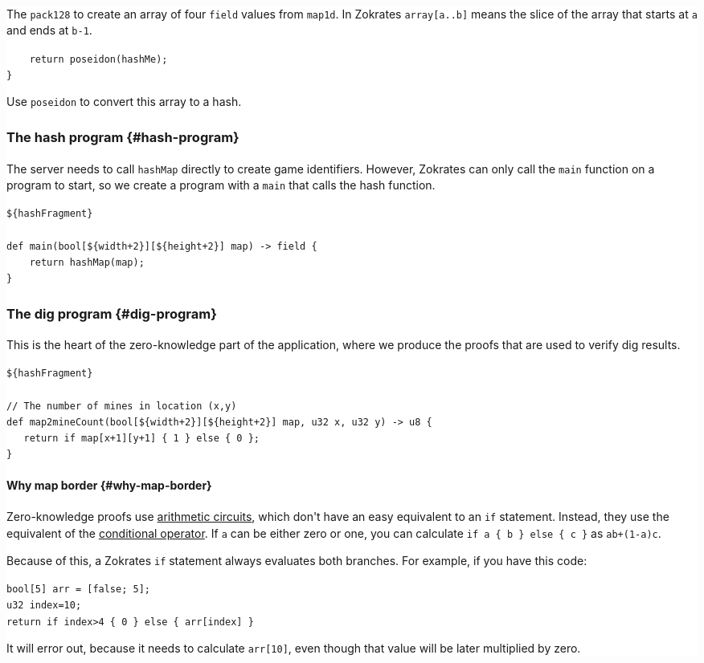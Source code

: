 The `pack128` to create an array of four `field` values from `map1d`. In Zokrates `array[a..b]` means the slice of the array that starts at `a` and ends at `b-1`.

```
    return poseidon(hashMe);
}
```

Use `poseidon` to convert this array to a hash.

### The hash program {#hash-program}

The server needs to call `hashMap` directly to create game identifiers. However, Zokrates can only call the `main` function on a program to start, so we create a program with a `main` that calls the hash function.

```
${hashFragment}

def main(bool[${width+2}][${height+2}] map) -> field {
    return hashMap(map);
}
```

### The dig program {#dig-program}

This is the heart of the zero-knowledge part of the application, where we produce the proofs that are used to verify dig results.

```
${hashFragment}

// The number of mines in location (x,y)
def map2mineCount(bool[${width+2}][${height+2}] map, u32 x, u32 y) -> u8 {
   return if map[x+1][y+1] { 1 } else { 0 };
}
```

#### Why map border {#why-map-border}

Zero-knowledge proofs use [arithmetic circuits](https://medium.com/web3studio/simple-explanations-of-arithmetic-circuits-and-zero-knowledge-proofs-806e59a79785), which don't have an easy equivalent to an `if` statement. Instead, they use the equivalent of the [conditional operator](https://en.wikipedia.org/wiki/Ternary_conditional_operator). If `a` can be either zero or one, you can calculate `if a { b } else { c }` as `ab+(1-a)c`.

Because of this, a Zokrates `if` statement always evaluates both branches. For example, if you have this code:

```
bool[5] arr = [false; 5];
u32 index=10;
return if index>4 { 0 } else { arr[index] }
```

It will error out, because it needs to calculate `arr[10]`, even though that value will be later multiplied by zero.
